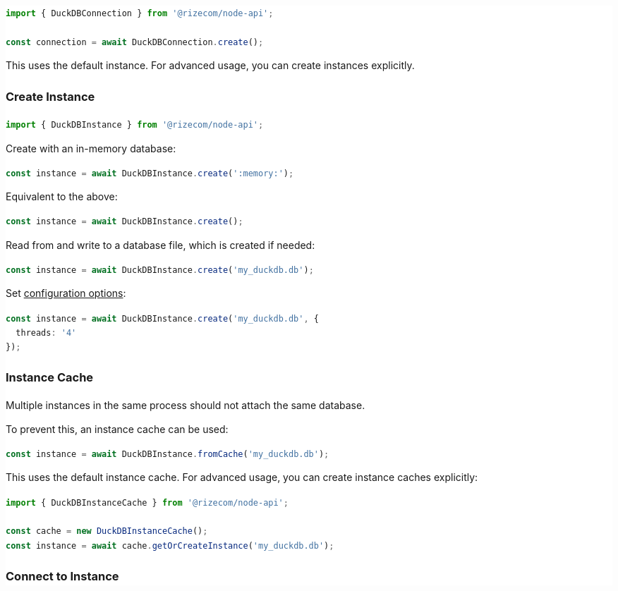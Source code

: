 ```ts
import { DuckDBConnection } from '@rizecom/node-api';

const connection = await DuckDBConnection.create();
```

This uses the default instance.
For advanced usage, you can create instances explicitly.

### Create Instance

```ts
import { DuckDBInstance } from '@rizecom/node-api';
```

Create with an in-memory database:
```ts
const instance = await DuckDBInstance.create(':memory:');
```

Equivalent to the above:
```ts
const instance = await DuckDBInstance.create();
```

Read from and write to a database file, which is created if needed:
```ts
const instance = await DuckDBInstance.create('my_duckdb.db');
```

Set [configuration options](https://duckdb.org/docs/stable/configuration/overview.html#configuration-reference):
```ts
const instance = await DuckDBInstance.create('my_duckdb.db', {
  threads: '4'
});
```

### Instance Cache

Multiple instances in the same process should not
attach the same database.

To prevent this, an instance cache can be used:
```ts
const instance = await DuckDBInstance.fromCache('my_duckdb.db');
```

This uses the default instance cache. For advanced usage, you can create
instance caches explicitly:
```ts
import { DuckDBInstanceCache } from '@rizecom/node-api';

const cache = new DuckDBInstanceCache();
const instance = await cache.getOrCreateInstance('my_duckdb.db');
```

### Connect to Instance
